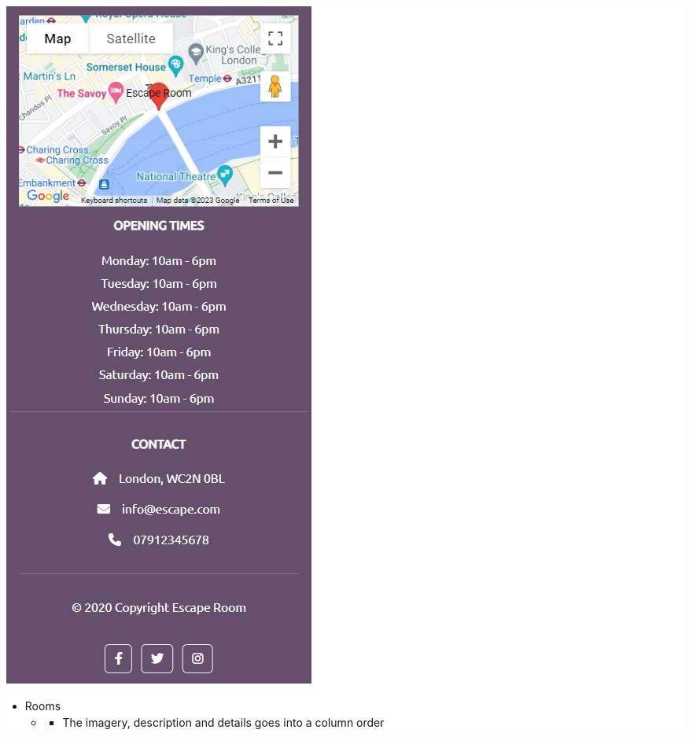 ![Footer](static/readme/responsive-footer.jpg)

* Rooms
    * * The imagery, description and details goes into a column order
